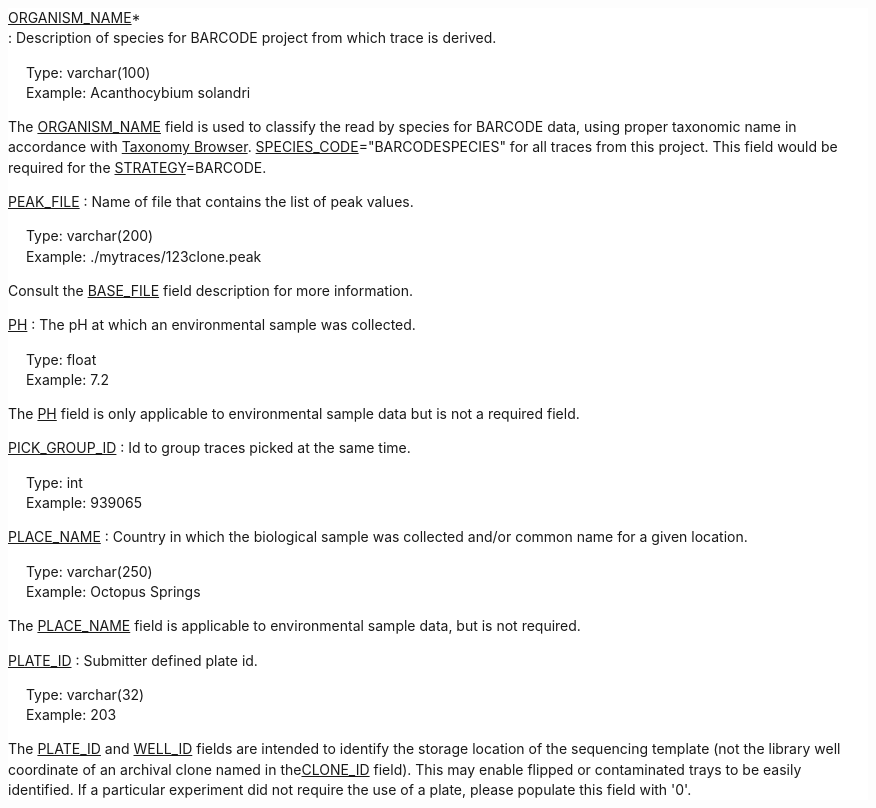 

[ORGANISM_NAME](#ORGANISM_NAME)<a name="ORGANISM_NAME"></a><span class="conditionally_required">*</span>  
: Description of species for BARCODE project from which trace is
derived.  

  &emsp; Type: varchar(100)  
  &emsp; Example: Acanthocybium solandri  

  The [ORGANISM_NAME](#ORGANISM_NAME) field is used to classify the read by species for BARCODE data, using proper taxonomic name in accordance with [Taxonomy Browser](https://www.ncbi.nlm.nih.gov/Taxonomy/). [SPECIES_CODE](#SPECIES_CODE)="BARCODESPECIES" for all traces from this project. This field would be required for the [STRATEGY](#STRATEGY)=BARCODE.



[PEAK_FILE](#PEAK_FILE)<a name="PEAK_FILE"></a>
: Name of file that contains the list of peak values.  

  &emsp; Type: varchar(200)  
  &emsp; Example: ./mytraces/123clone.peak  

  Consult the [BASE_FILE](#BASE_FILE) field description for more information.



[PH](#PH)<a name="PH"></a>
: The pH at which an environmental sample was collected.  

  &emsp; Type: float  
  &emsp; Example: 7.2  

  The [PH](#PH) field is only applicable to environmental sample data but is not a required field.



[PICK_GROUP_ID](#PICK_GROUP_ID)<a name="PICK_GROUP_ID"></a>
: Id to group traces picked at the same time.  

  &emsp; Type: int  
  &emsp; Example: 939065  



[PLACE_NAME](#PLACE_NAME)<a name="PLACE_NAME"></a>
: Country in which the biological sample was collected and/or common
name for a given location.  

  &emsp; Type: varchar(250)  
  &emsp; Example: Octopus Springs  

  The [PLACE_NAME](#PLACE_NAME) field is applicable to environmental sample data, but is not required.



[PLATE_ID](#PLATE_ID)<a name="PLATE_ID"></a>
: Submitter defined plate id.  

  &emsp; Type: varchar(32)   
  &emsp; Example: 203  

  The [PLATE_ID](#PLATE_ID) and [WELL_ID](#WELL_ID) fields are intended to identify the storage location of the sequencing template (not the library well coordinate of an archival clone named in the[CLONE_ID](#CLONE_ID) field). This may enable flipped or contaminated trays to be easily identified. If a particular experiment did not require the use of a plate, please populate this field with '0'.
